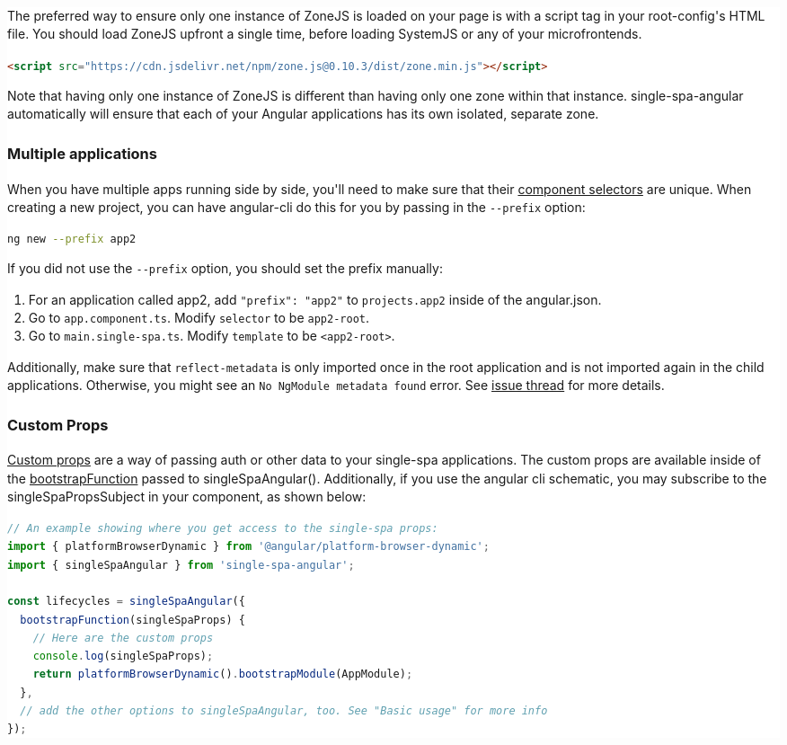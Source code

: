 The preferred way to ensure only one instance of ZoneJS is loaded on your page is with a script tag in your root-config's HTML file. You should load ZoneJS upfront a single time, before loading SystemJS or any of your microfrontends.

```html
<script src="https://cdn.jsdelivr.net/npm/zone.js@0.10.3/dist/zone.min.js"></script>
```

Note that having only one instance of ZoneJS is different than having only one zone within that instance. single-spa-angular
automatically will ensure that each of your Angular applications has its own isolated, separate zone.

### Multiple applications

When you have multiple apps running side by side, you'll need to make sure that their
[component selectors](https://angular.io/api/core/Directive#selector) are unique. When creating a new
project, you can have angular-cli do this for you by passing in the `--prefix` option:

```sh
ng new --prefix app2
```

If you did not use the `--prefix` option, you should set the prefix manually:

1. For an application called app2, add `"prefix": "app2"` to `projects.app2` inside of the angular.json.
2. Go to `app.component.ts`. Modify `selector` to be `app2-root`.
3. Go to `main.single-spa.ts`. Modify `template` to be `<app2-root>`.

Additionally, make sure that `reflect-metadata` is only imported once in the root application and is not imported again in the child applications.
Otherwise, you might see an `No NgModule metadata found` error.
See [issue thread](https://github.com/single-spa/single-spa-angular/issues/2#issuecomment-347864894) for more details.

### Custom Props

[Custom props](https://single-spa.js.org/docs/building-applications.html#custom-props) are a way of passing auth or other data to your single-spa
applications. The custom props are available inside of the [bootstrapFunction](#options) passed to singleSpaAngular(). Additionally, if you use the
angular cli schematic, you may subscribe to the singleSpaPropsSubject in your component, as shown below:

```ts
// An example showing where you get access to the single-spa props:
import { platformBrowserDynamic } from '@angular/platform-browser-dynamic';
import { singleSpaAngular } from 'single-spa-angular';

const lifecycles = singleSpaAngular({
  bootstrapFunction(singleSpaProps) {
    // Here are the custom props
    console.log(singleSpaProps);
    return platformBrowserDynamic().bootstrapModule(AppModule);
  },
  // add the other options to singleSpaAngular, too. See "Basic usage" for more info
});
```
